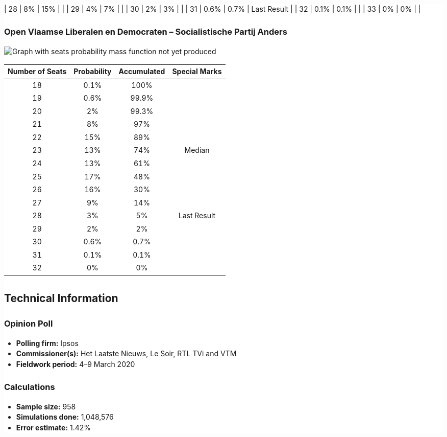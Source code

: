 | 28 | 8% | 15% |  |
| 29 | 4% | 7% |  |
| 30 | 2% | 3% |  |
| 31 | 0.6% | 0.7% | Last Result |
| 32 | 0.1% | 0.1% |  |
| 33 | 0% | 0% |  |

### Open Vlaamse Liberalen en Democraten – Socialistische Partij Anders

![Graph with seats probability mass function not yet produced](2020-03-09-Ipsos-coalitions-seats-pmf-vld–spa.png "Seats Probability Mass Function")

| Number of Seats | Probability | Accumulated | Special Marks |
|:---------------:|:-----------:|:-----------:|:-------------:|
| 18 | 0.1% | 100% |  |
| 19 | 0.6% | 99.9% |  |
| 20 | 2% | 99.3% |  |
| 21 | 8% | 97% |  |
| 22 | 15% | 89% |  |
| 23 | 13% | 74% | Median |
| 24 | 13% | 61% |  |
| 25 | 17% | 48% |  |
| 26 | 16% | 30% |  |
| 27 | 9% | 14% |  |
| 28 | 3% | 5% | Last Result |
| 29 | 2% | 2% |  |
| 30 | 0.6% | 0.7% |  |
| 31 | 0.1% | 0.1% |  |
| 32 | 0% | 0% |  |


## Technical Information

### Opinion Poll

+ **Polling firm:** Ipsos
+ **Commissioner(s):** Het Laatste Nieuws, Le Soir, RTL TVi and VTM
+ **Fieldwork period:** 4–9 March 2020

### Calculations

+ **Sample size:** 958
+ **Simulations done:** 1,048,576
+ **Error estimate:** 1.42%

